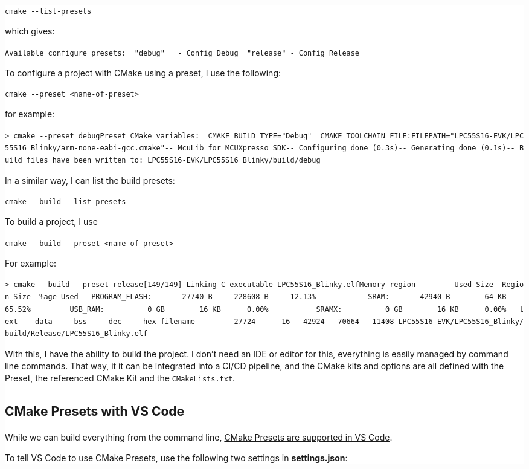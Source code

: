```
cmake --list-presets
```

which gives:

```
Available configure presets:  "debug"   - Config Debug  "release" - Config Release
```

To configure a project with CMake using a preset, I use the following:

```
cmake --preset <name-of-preset>
```

for example:

```
> cmake --preset debugPreset CMake variables:  CMAKE_BUILD_TYPE="Debug"  CMAKE_TOOLCHAIN_FILE:FILEPATH="LPC55S16-EVK/LPC55S16_Blinky/arm-none-eabi-gcc.cmake"-- McuLib for MCUXpresso SDK-- Configuring done (0.3s)-- Generating done (0.1s)-- Build files have been written to: LPC55S16-EVK/LPC55S16_Blinky/build/debug
```

In a similar way, I can list the build presets:

```
cmake --build --list-presets
```

To build a project, I use

```
cmake --build --preset <name-of-preset>
```

For example:

```
> cmake --build --preset release[149/149] Linking C executable LPC55S16_Blinky.elfMemory region         Used Size  Region Size  %age Used   PROGRAM_FLASH:       27740 B     228608 B     12.13%            SRAM:       42940 B        64 KB     65.52%         USB_RAM:          0 GB        16 KB      0.00%           SRAMX:          0 GB        16 KB      0.00%   text    data     bss     dec     hex filename         27724      16   42924   70664   11408 LPC55S16-EVK/LPC55S16_Blinky/build/Release/LPC55S16_Blinky.elf
```

With this, I have the ability to build the project. I don’t need an IDE or editor for this, everything is easily managed by command line commands. That way, it it can be integrated into a CI/CD pipeline, and the CMake kits and options are all defined with the Preset, the referenced CMake Kit and the `CMakeLists.txt`.

## CMake Presets with VS Code

While we can build everything from the command line, [CMake Presets are supported in VS Code](https://github.com/microsoft/vscode-cmake-tools/blob/main/docs/cmake-presets.md).

To tell VS Code to use CMake Presets, use the following two settings in **settings.json**:
